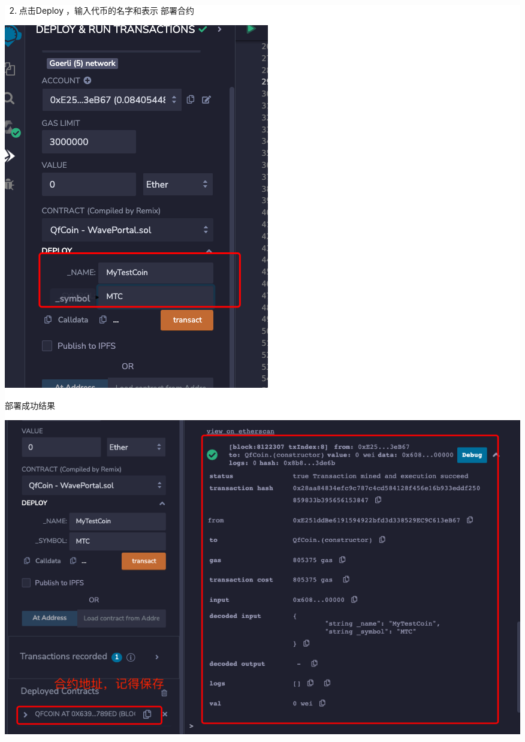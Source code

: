 2. 点击Deploy ，输入代币的名字和表示 部署合约

![image-20221212212645585](assets/image-20221212212645585.png)

部署成功结果

![image-20221212213033774](assets/image-20221212213033774.png)
